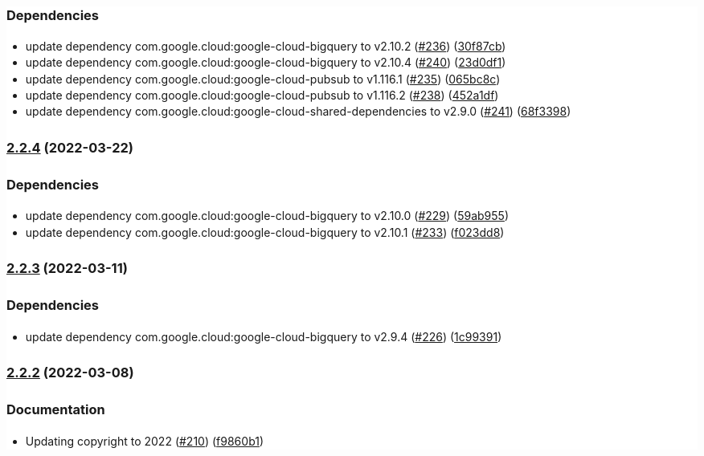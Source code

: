 
### Dependencies

* update dependency com.google.cloud:google-cloud-bigquery to v2.10.2 ([#236](https://github.com/googleapis/java-contact-center-insights/issues/236)) ([30f87cb](https://github.com/googleapis/java-contact-center-insights/commit/30f87cb788bdcf712491f610f94ceb8e49f54d52))
* update dependency com.google.cloud:google-cloud-bigquery to v2.10.4 ([#240](https://github.com/googleapis/java-contact-center-insights/issues/240)) ([23d0df1](https://github.com/googleapis/java-contact-center-insights/commit/23d0df1db1560d1575529c8cfe6d4c758d0913f7))
* update dependency com.google.cloud:google-cloud-pubsub to v1.116.1 ([#235](https://github.com/googleapis/java-contact-center-insights/issues/235)) ([065bc8c](https://github.com/googleapis/java-contact-center-insights/commit/065bc8c2446095dd0b0796444a29c8bb07e2ee5b))
* update dependency com.google.cloud:google-cloud-pubsub to v1.116.2 ([#238](https://github.com/googleapis/java-contact-center-insights/issues/238)) ([452a1df](https://github.com/googleapis/java-contact-center-insights/commit/452a1dfb1114f25cabc9c39329012c85c02dea10))
* update dependency com.google.cloud:google-cloud-shared-dependencies to v2.9.0 ([#241](https://github.com/googleapis/java-contact-center-insights/issues/241)) ([68f3398](https://github.com/googleapis/java-contact-center-insights/commit/68f3398f470c2f84c3280042d4f86d9e83d628c6))

### [2.2.4](https://github.com/googleapis/java-contact-center-insights/compare/v2.2.3...v2.2.4) (2022-03-22)


### Dependencies

* update dependency com.google.cloud:google-cloud-bigquery to v2.10.0 ([#229](https://github.com/googleapis/java-contact-center-insights/issues/229)) ([59ab955](https://github.com/googleapis/java-contact-center-insights/commit/59ab95566baddf1de060608f8f44164f1e490ba0))
* update dependency com.google.cloud:google-cloud-bigquery to v2.10.1 ([#233](https://github.com/googleapis/java-contact-center-insights/issues/233)) ([f023dd8](https://github.com/googleapis/java-contact-center-insights/commit/f023dd8396c5e53d7afea5b8f97b7f9a92efa784))

### [2.2.3](https://github.com/googleapis/java-contact-center-insights/compare/v2.2.2...v2.2.3) (2022-03-11)


### Dependencies

* update dependency com.google.cloud:google-cloud-bigquery to v2.9.4 ([#226](https://github.com/googleapis/java-contact-center-insights/issues/226)) ([1c99391](https://github.com/googleapis/java-contact-center-insights/commit/1c993916f200b8f3b419a678e82ec20a6c8b3636))

### [2.2.2](https://github.com/googleapis/java-contact-center-insights/compare/v2.2.2-SNAPSHOT...v2.2.2) (2022-03-08)


### Documentation

* Updating copyright to 2022 ([#210](https://github.com/googleapis/java-contact-center-insights/issues/210)) ([f9860b1](https://github.com/googleapis/java-contact-center-insights/commit/f9860b184a1623cb891b653249569fc9526528c6))

